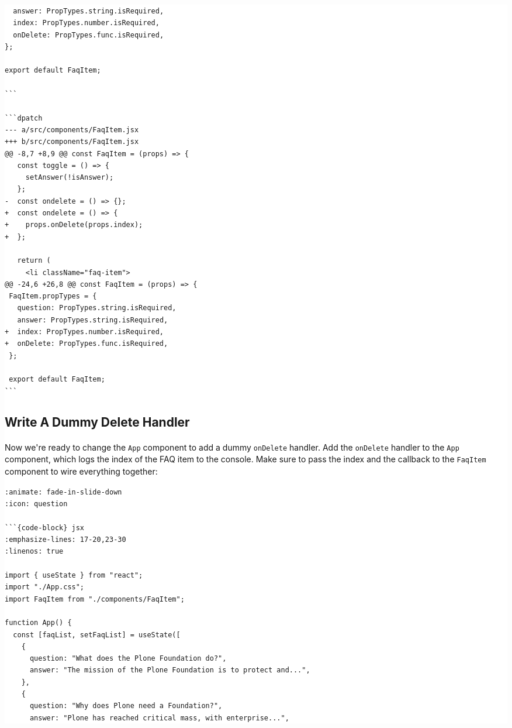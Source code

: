 ````{dropdown} Solution
  answer: PropTypes.string.isRequired,
  index: PropTypes.number.isRequired,
  onDelete: PropTypes.func.isRequired,
};

export default FaqItem;

```

```dpatch
--- a/src/components/FaqItem.jsx
+++ b/src/components/FaqItem.jsx
@@ -8,7 +8,9 @@ const FaqItem = (props) => {
   const toggle = () => {
     setAnswer(!isAnswer);
   };
-  const ondelete = () => {};
+  const ondelete = () => {
+    props.onDelete(props.index);
+  };

   return (
     <li className="faq-item">
@@ -24,6 +26,8 @@ const FaqItem = (props) => {
 FaqItem.propTypes = {
   question: PropTypes.string.isRequired,
   answer: PropTypes.string.isRequired,
+  index: PropTypes.number.isRequired,
+  onDelete: PropTypes.func.isRequired,
 };

 export default FaqItem;
```
````

## Write A Dummy Delete Handler

Now we're ready to change the `App` component to add a dummy `onDelete` handler.
Add the `onDelete` handler to the `App` component, which logs the index of the FAQ item to the console.
Make sure to pass the index and the callback to the `FaqItem` component to wire everything together:

````{dropdown} Solution
:animate: fade-in-slide-down
:icon: question

```{code-block} jsx
:emphasize-lines: 17-20,23-30
:linenos: true

import { useState } from "react";
import "./App.css";
import FaqItem from "./components/FaqItem";

function App() {
  const [faqList, setFaqList] = useState([
    {
      question: "What does the Plone Foundation do?",
      answer: "The mission of the Plone Foundation is to protect and...",
    },
    {
      question: "Why does Plone need a Foundation?",
      answer: "Plone has reached critical mass, with enterprise...",
````